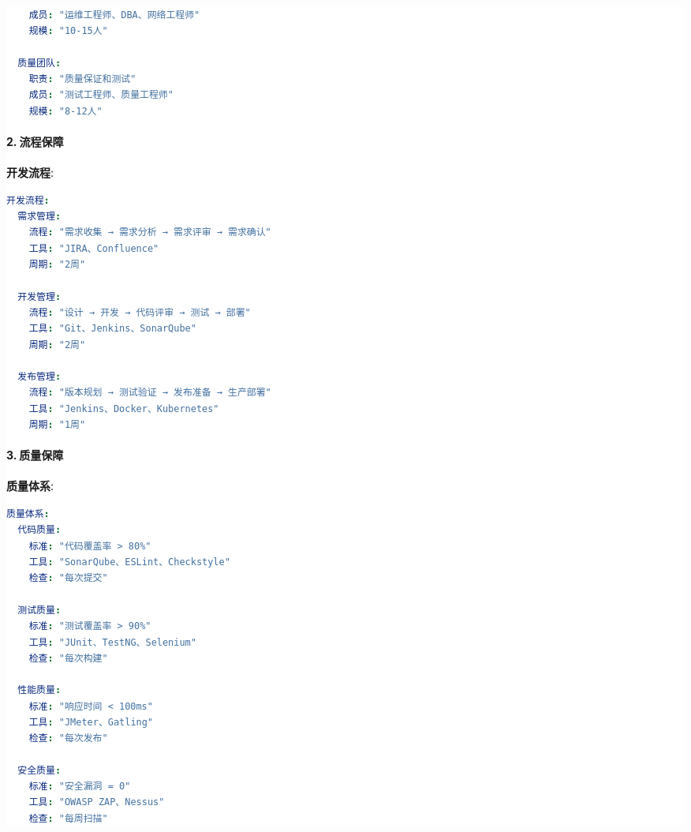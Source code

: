 ```yaml
    成员: "运维工程师、DBA、网络工程师"
    规模: "10-15人"
  
  质量团队:
    职责: "质量保证和测试"
    成员: "测试工程师、质量工程师"
    规模: "8-12人"
```

#### 2. 流程保障

**开发流程**:

```yaml
开发流程:
  需求管理:
    流程: "需求收集 → 需求分析 → 需求评审 → 需求确认"
    工具: "JIRA、Confluence"
    周期: "2周"
  
  开发管理:
    流程: "设计 → 开发 → 代码评审 → 测试 → 部署"
    工具: "Git、Jenkins、SonarQube"
    周期: "2周"
  
  发布管理:
    流程: "版本规划 → 测试验证 → 发布准备 → 生产部署"
    工具: "Jenkins、Docker、Kubernetes"
    周期: "1周"
```

#### 3. 质量保障

**质量体系**:

```yaml
质量体系:
  代码质量:
    标准: "代码覆盖率 > 80%"
    工具: "SonarQube、ESLint、Checkstyle"
    检查: "每次提交"
  
  测试质量:
    标准: "测试覆盖率 > 90%"
    工具: "JUnit、TestNG、Selenium"
    检查: "每次构建"
  
  性能质量:
    标准: "响应时间 < 100ms"
    工具: "JMeter、Gatling"
    检查: "每次发布"
  
  安全质量:
    标准: "安全漏洞 = 0"
    工具: "OWASP ZAP、Nessus"
    检查: "每周扫描"
```
